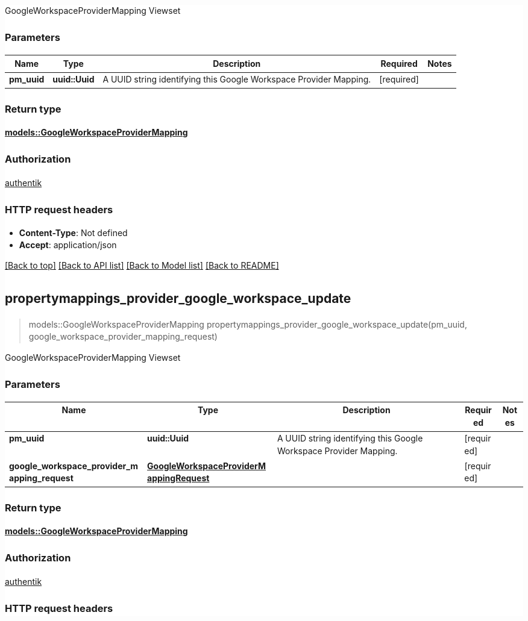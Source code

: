 GoogleWorkspaceProviderMapping Viewset

### Parameters


Name | Type | Description  | Required | Notes
------------- | ------------- | ------------- | ------------- | -------------
**pm_uuid** | **uuid::Uuid** | A UUID string identifying this Google Workspace Provider Mapping. | [required] |

### Return type

[**models::GoogleWorkspaceProviderMapping**](GoogleWorkspaceProviderMapping.md)

### Authorization

[authentik](../README.md#authentik)

### HTTP request headers

- **Content-Type**: Not defined
- **Accept**: application/json

[[Back to top]](#) [[Back to API list]](../README.md#documentation-for-api-endpoints) [[Back to Model list]](../README.md#documentation-for-models) [[Back to README]](../README.md)


## propertymappings_provider_google_workspace_update

> models::GoogleWorkspaceProviderMapping propertymappings_provider_google_workspace_update(pm_uuid, google_workspace_provider_mapping_request)


GoogleWorkspaceProviderMapping Viewset

### Parameters


Name | Type | Description  | Required | Notes
------------- | ------------- | ------------- | ------------- | -------------
**pm_uuid** | **uuid::Uuid** | A UUID string identifying this Google Workspace Provider Mapping. | [required] |
**google_workspace_provider_mapping_request** | [**GoogleWorkspaceProviderMappingRequest**](GoogleWorkspaceProviderMappingRequest.md) |  | [required] |

### Return type

[**models::GoogleWorkspaceProviderMapping**](GoogleWorkspaceProviderMapping.md)

### Authorization

[authentik](../README.md#authentik)

### HTTP request headers
